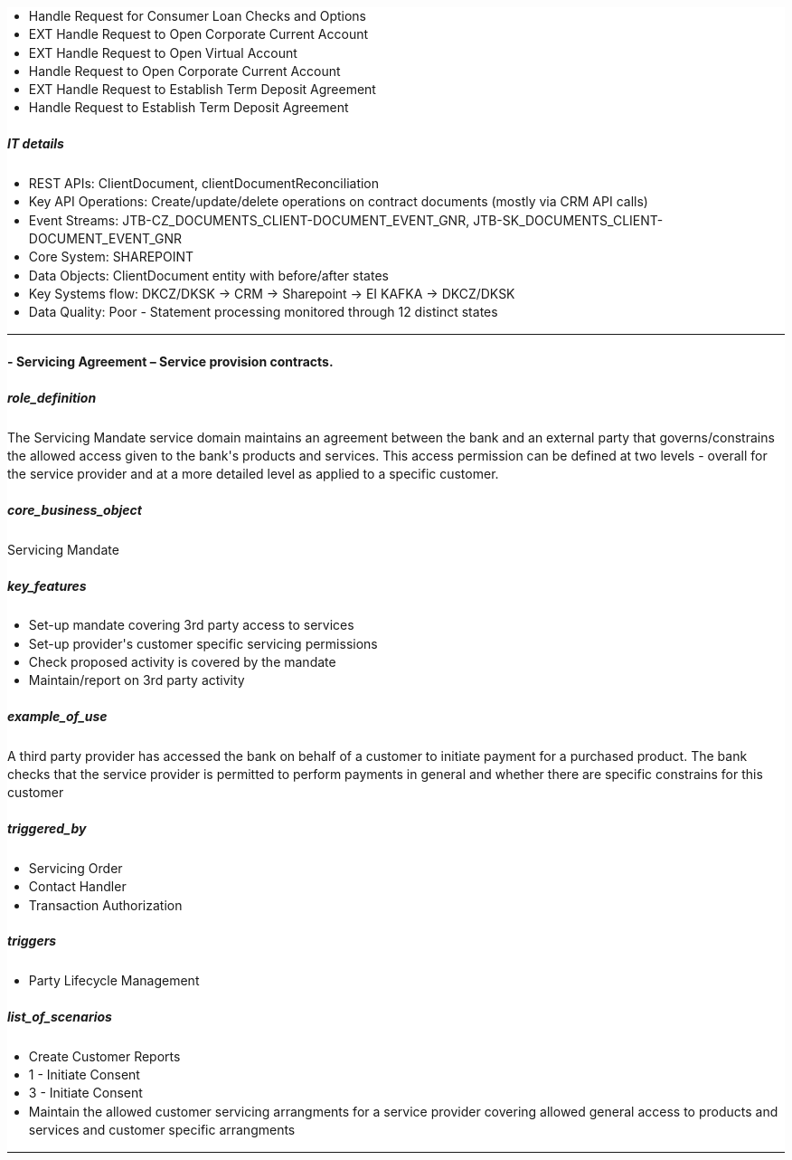 - Handle Request for Consumer Loan Checks and Options
- EXT Handle Request to Open Corporate Current Account
- EXT Handle Request to Open Virtual Account
- Handle Request to Open Corporate Current Account
- EXT Handle Request to Establish Term Deposit Agreement
- Handle Request to Establish Term Deposit Agreement

##### IT details
- REST APIs: ClientDocument, clientDocumentReconciliation 
- Key API Operations: Create/update/delete operations on contract documents (mostly via CRM API calls)
- Event Streams: JTB-CZ_DOCUMENTS_CLIENT-DOCUMENT_EVENT_GNR, JTB-SK_DOCUMENTS_CLIENT-DOCUMENT_EVENT_GNR 
- Core System: SHAREPOINT
- Data Objects: ClientDocument entity with before/after states 
- Key Systems flow: DKCZ/DKSK -> CRM -> Sharepoint -> EI KAFKA -> DKCZ/DKSK
- Data Quality: Poor - Statement processing monitored through 12 distinct states

---

#### - **Servicing Agreement** – Service provision contracts.

##### role_definition
The Servicing Mandate service domain maintains an agreement between the bank and an external party that governs/constrains the allowed access given to the bank's products and services. This access permission can be defined at two levels - overall for the service provider and at a more detailed level as applied to a specific customer.

##### core_business_object
Servicing Mandate

##### key_features
- Set-up mandate covering 3rd party access to services
- Set-up provider's customer specific servicing permissions
- Check proposed activity is covered by the mandate
- Maintain/report on 3rd party activity

##### example_of_use
A third party provider has accessed the bank on behalf of a customer to initiate payment for a purchased product. The bank checks that the service provider is permitted to perform payments in general and whether there are specific constrains for this customer

##### triggered_by
- Servicing Order
- Contact Handler
- Transaction Authorization

##### triggers
- Party Lifecycle Management

##### list_of_scenarios
- Create Customer Reports
- 1 - Initiate Consent
- 3 - Initiate Consent
- Maintain the allowed customer servicing arrangments for a service provider covering allowed general access to products and services and customer specific arrangments

---